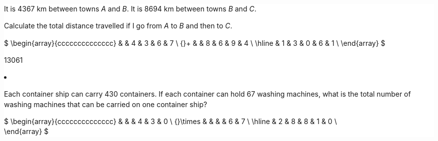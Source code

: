 It is $4367 \ \text{km}$ between towns $A$ and $B$. It is $8694 \ \text{km}$ between towns $B$ and $C$. 

Calculate the total distance travelled if I go from $A$ to $B$ and then to $C$.

</div>
<div class='workings'>
<div class='working'>

$
\begin{array}{cccccccccccccc}
    &        &   4   &   3   &   6   &   7 \\
{}+ &        &   8   &   6   &   9   &   4 \\
\hline
    &   1   &   3   &   0   &   6   &   1 \\
\end{array}
$

</div>
</div>
<div class='answers'>
<div class='answer'>

$13061$

</div>
</div>

</div>
</li>
<li>
<div class='question_envelope rag_red subquestion'>
<div class='topics'>
<ul>
</ul>
</div>
<div class='question subquestion'>

Each container ship can carry $430$ containers. If each container can hold $67$ washing machines, what is the total number of washing machines that can be carried on one container ship?

</div>
<div class='workings'>
<div class='working'>

$
\begin{array}{cccccccccccccc}
            &       &       &   4   &   3   &   0 \\
{}\times    &       &       &       &   6   &   7 \\
\hline
            &   2   &   8   &   8   &   1   &   0 \\ 	
\end{array}
$

</div>
</div>
<div class='answers'>
<div class='answer'>
